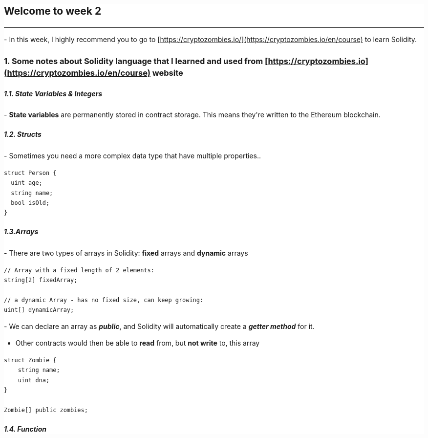 ## Welcome to week 2

___

\- In this week, I highly recommend you to go to [https://cryptozombies.io/](https://cryptozombies.io/en/course) to learn Solidity. 

### 1. Some notes about Solidity language that I learned and used from [https://cryptozombies.io](https://cryptozombies.io/en/course) website

##### 1.1. State Variables & Integers

\- **State variables** are permanently stored in contract storage. This means they're written to the Ethereum blockchain.

##### 1.2. Structs

\- Sometimes you need a more complex data type that have multiple properties..

```solidity
struct Person {
  uint age;
  string name;
  bool isOld;
}
```

##### 1.3.Arrays

\- There are two types of arrays in Solidity: **fixed** arrays and **dynamic** arrays

``` Solidity
// Array with a fixed length of 2 elements:
string[2] fixedArray;

// a dynamic Array - has no fixed size, can keep growing:
uint[] dynamicArray;
```

\- We can declare an array as ***public***, and Solidity will automatically create a ***getter method*** for it.

+ Other contracts would then be able to **read** from, but **not write** to, this array

```solidity
struct Zombie {
    string name;
    uint dna;
}

Zombie[] public zombies;
```

##### 1.4. Function 
